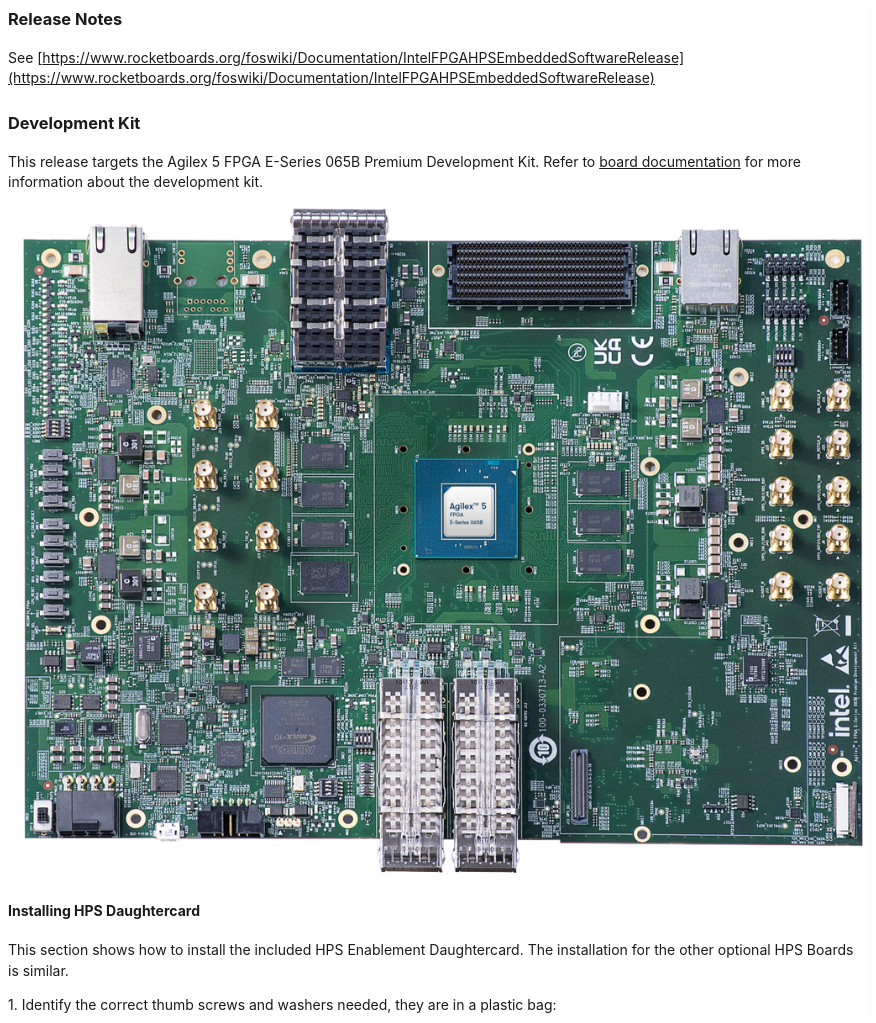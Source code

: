 ### Release Notes

See [https://www.rocketboards.org/foswiki/Documentation/IntelFPGAHPSEmbeddedSoftwareRelease](https://www.rocketboards.org/foswiki/Documentation/IntelFPGAHPSEmbeddedSoftwareRelease)

### Development Kit

This release targets the Agilex 5 FPGA E-Series 065B Premium Development Kit. Refer to [board documentation](https://www.intel.com/content/www/us/en/products/details/fpga/development-kits/agilex/a5e065b-premium.html) for more information about the development kit.

![](images/agilex5-premium-devkit-es.png)

<h4>Installing HPS Daughtercard</h4>

This section shows how to install the included HPS Enablement Daughtercard.  The installation for the other optional HPS Boards is similar.

1\. Identify the correct thumb screws and washers needed, they are in a plastic bag:  